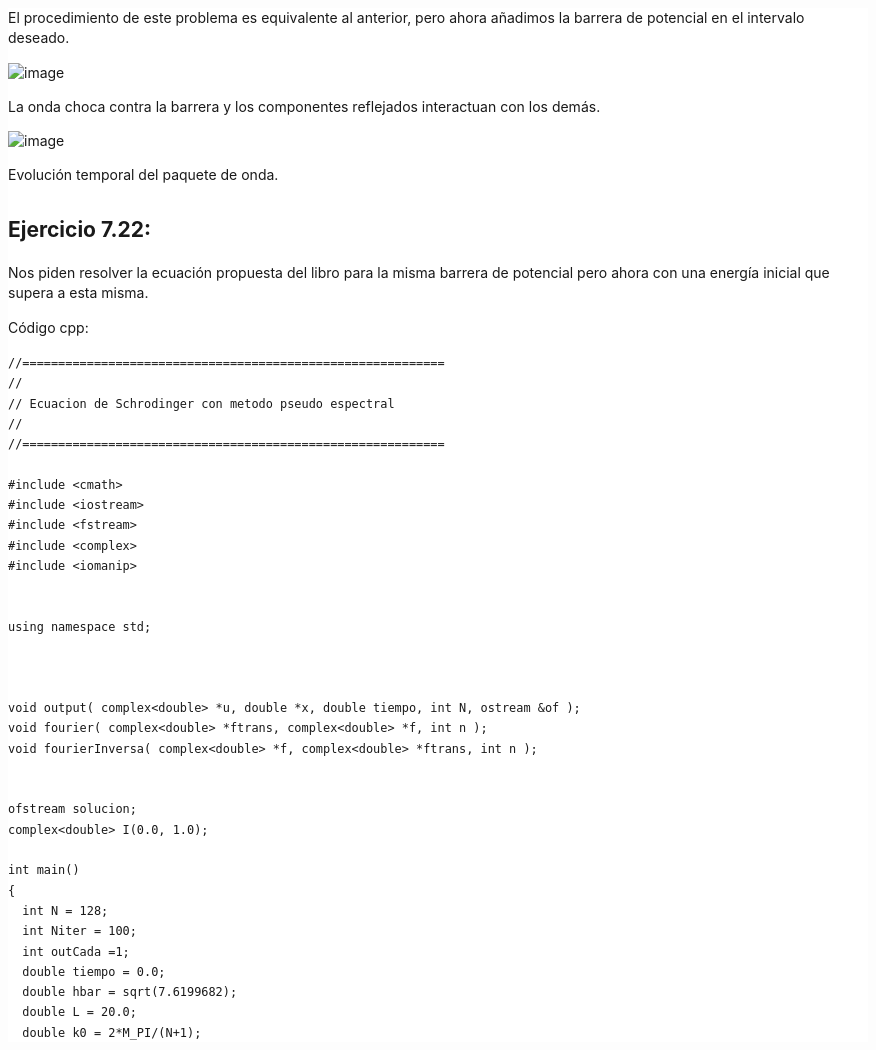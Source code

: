 El procedimiento de este problema es equivalente al anterior, pero ahora añadimos la barrera de potencial en el intervalo deseado.

![image](https://user-images.githubusercontent.com/100542213/201593890-71dad3b5-ab88-4d3c-a9f5-fb83b2853f04.png)

La onda choca contra la barrera y los componentes reflejados interactuan con los demás.


![image](https://user-images.githubusercontent.com/100542213/201593911-f9a0ad7b-fa5f-411c-8bef-19dbae6f79ea.png)


Evolución temporal del paquete de onda.





## Ejercicio 7.22: 

Nos piden resolver la ecuación propuesta del libro para la misma barrera de potencial pero ahora con una energía inicial que supera a esta misma.


Código cpp: 


    //===========================================================
    //
    // Ecuacion de Schrodinger con metodo pseudo espectral
    //
    //===========================================================

    #include <cmath>
    #include <iostream>
    #include <fstream>
    #include <complex>
    #include <iomanip>


    using namespace std;



    void output( complex<double> *u, double *x, double tiempo, int N, ostream &of );
    void fourier( complex<double> *ftrans, complex<double> *f, int n );
    void fourierInversa( complex<double> *f, complex<double> *ftrans, int n );


    ofstream solucion;
    complex<double> I(0.0, 1.0);

    int main()
    {
      int N = 128;
      int Niter = 100;
      int outCada =1;
      double tiempo = 0.0;
      double hbar = sqrt(7.6199682);
      double L = 20.0;
      double k0 = 2*M_PI/(N+1);
